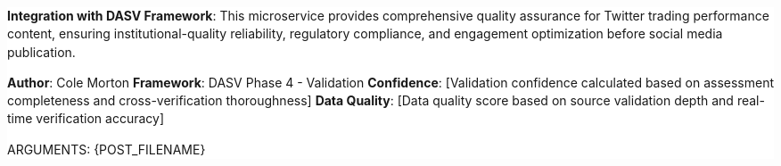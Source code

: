 **Integration with DASV Framework**: This microservice provides comprehensive quality assurance for Twitter trading performance content, ensuring institutional-quality reliability, regulatory compliance, and engagement optimization before social media publication.

**Author**: Cole Morton
**Framework**: DASV Phase 4 - Validation
**Confidence**: [Validation confidence calculated based on assessment completeness and cross-verification thoroughness]
**Data Quality**: [Data quality score based on source validation depth and real-time verification accuracy]

ARGUMENTS: {POST_FILENAME}
